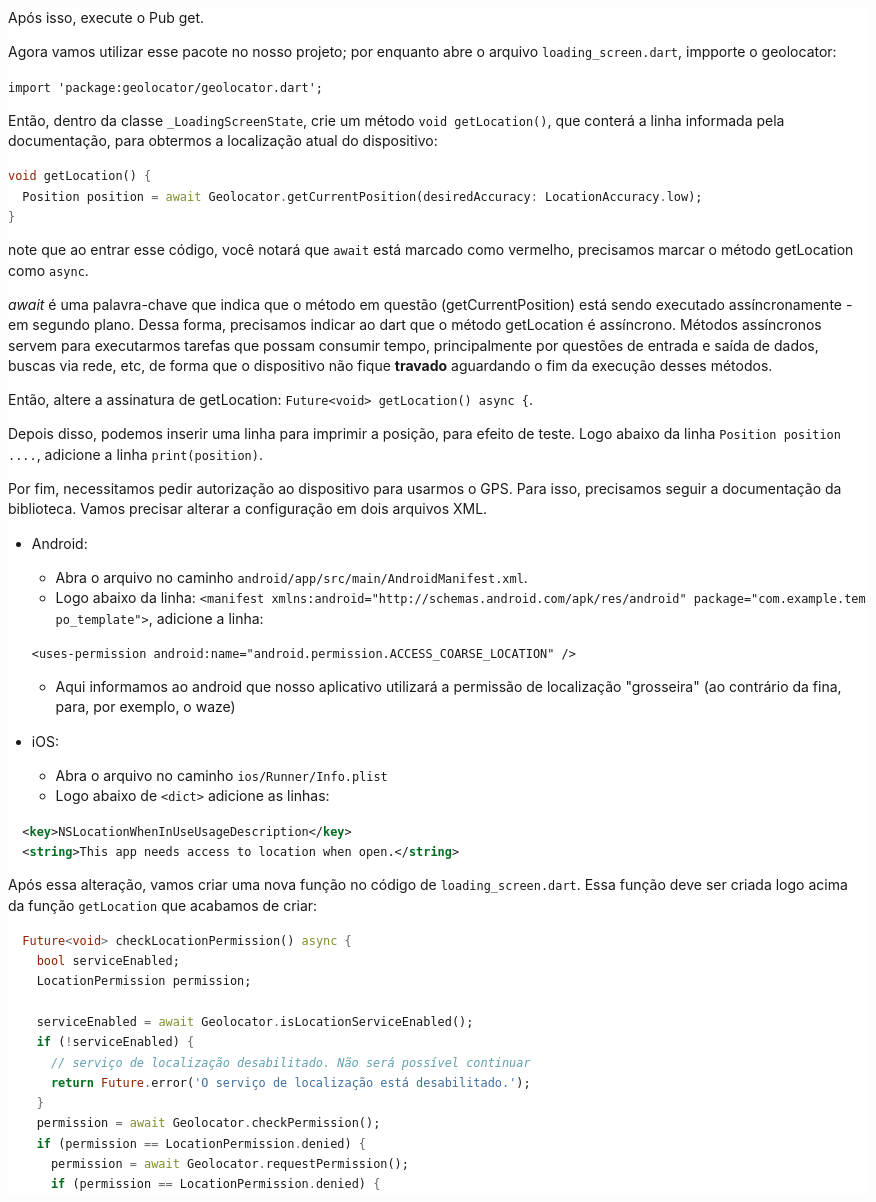 Após isso, execute o Pub get.

Agora vamos utilizar esse pacote no nosso projeto; por enquanto abre o arquivo
`loading_screen.dart`, impporte o geolocator:

`import 'package:geolocator/geolocator.dart';`

Então, dentro da classe `_LoadingScreenState`, crie um método `void getLocation()`,
que conterá a linha informada pela documentação, para obtermos a localização atual do dispositivo:

```dart
void getLocation() {
  Position position = await Geolocator.getCurrentPosition(desiredAccuracy: LocationAccuracy.low);
}
```

note que ao entrar esse código, você notará que `await` está marcado como vermelho,
precisamos marcar o método getLocation como `async`.

*await* é uma palavra-chave que indica que o método em questão (getCurrentPosition) está sendo executado
assíncronamente - em segundo plano. Dessa forma, precisamos indicar ao dart que o método getLocation é assíncrono.
Métodos assíncronos servem para executarmos tarefas que possam consumir tempo, principalmente por questões de entrada e saída
de dados, buscas via rede, etc, de forma que o dispositivo não fique **travado** aguardando o fim da execução desses métodos.

Então, altere a assinatura de getLocation: `Future<void> getLocation() async {`.

Depois disso, podemos inserir uma linha para imprimir a posição, para efeito de teste. Logo abaixo
da linha `Position position ....`, adicione a linha `print(position)`.

Por fim, necessitamos pedir autorização ao dispositivo para usarmos o GPS. Para isso, precisamos seguir a
documentação da biblioteca. Vamos precisar alterar a configuração em dois arquivos XML.
* Android:
    * Abra o arquivo no caminho `android/app/src/main/AndroidManifest.xml`.
    * Logo abaixo da linha: `<manifest xmlns:android="http://schemas.android.com/apk/res/android" package="com.example.tempo_template">`, adicione a linha:

  `<uses-permission android:name="android.permission.ACCESS_COARSE_LOCATION" />`
    * Aqui informamos ao android que nosso aplicativo utilizará a permissão de localização "grosseira" (ao contrário da fina, para, por exemplo, o waze)
* iOS:
    * Abra o arquivo no caminho `ios/Runner/Info.plist`
    * Logo abaixo de `<dict>` adicione as linhas:
```xml
  <key>NSLocationWhenInUseUsageDescription</key>
  <string>This app needs access to location when open.</string>
```

Após essa alteração, vamos criar uma nova função no código de `loading_screen.dart`. Essa função deve ser criada
logo acima da função `getLocation` que acabamos de criar:

```dart
  Future<void> checkLocationPermission() async {
    bool serviceEnabled;
    LocationPermission permission;

    serviceEnabled = await Geolocator.isLocationServiceEnabled();
    if (!serviceEnabled) {
      // serviço de localização desabilitado. Não será possível continuar
      return Future.error('O serviço de localização está desabilitado.');
    }
    permission = await Geolocator.checkPermission();
    if (permission == LocationPermission.denied) {
      permission = await Geolocator.requestPermission();
      if (permission == LocationPermission.denied) {
```